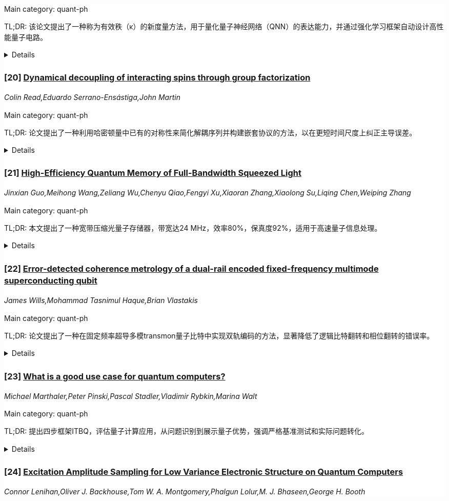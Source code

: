 Main category: quant-ph

TL;DR: 该论文提出了一种称为有效秩（κ）的新度量方法，用于量化量子神经网络（QNN）的表达能力，并通过强化学习框架自动设计高性能量子电路。


<details><summary>Details</summary></details>


### [20] [Dynamical decoupling of interacting spins through group factorization](https://arxiv.org/abs/2506.15382)
*Colin Read,Eduardo Serrano-Ensástiga,John Martin*

Main category: quant-ph

TL;DR: 论文提出了一种利用哈密顿量中已有的对称性来简化解耦序列并构建嵌套协议的方法，以在更短时间尺度上纠正主导误差。


<details><summary>Details</summary></details>


### [21] [High-Efficiency Quantum Memory of Full-Bandwidth Squeezed Light](https://arxiv.org/abs/2506.15399)
*Jinxian Guo,Meihong Wang,Zeliang Wu,Chenyu Qiao,Fengyi Xu,Xiaoran Zhang,Xiaolong Su,Liqing Chen,Weiping Zhang*

Main category: quant-ph

TL;DR: 本文提出了一种宽带压缩光量子存储器，带宽达24 MHz，效率80%，保真度92%，适用于高速量子信息处理。


<details><summary>Details</summary></details>


### [22] [Error-detected coherence metrology of a dual-rail encoded fixed-frequency multimode superconducting qubit](https://arxiv.org/abs/2506.15420)
*James Wills,Mohammad Tasnimul Haque,Brian Vlastakis*

Main category: quant-ph

TL;DR: 论文提出了一种在固定频率超导多模transmon量子比特中实现双轨编码的方法，显著降低了逻辑比特翻转和相位翻转的错误率。


<details><summary>Details</summary></details>


### [23] [What is a good use case for quantum computers?](https://arxiv.org/abs/2506.15426)
*Michael Marthaler,Peter Pinski,Pascal Stadler,Vladimir Rybkin,Marina Walt*

Main category: quant-ph

TL;DR: 提出四步框架ITBQ，评估量子计算应用，从问题识别到展示量子优势，强调严格基准测试和实际问题转化。


<details><summary>Details</summary></details>


### [24] [Excitation Amplitude Sampling for Low Variance Electronic Structure on Quantum Computers](https://arxiv.org/abs/2506.15438)
*Connor Lenihan,Oliver J. Backhouse,Tom W. A. Montgomery,Phalgun Lolur,M. J. Bhaseen,George H. Booth*
